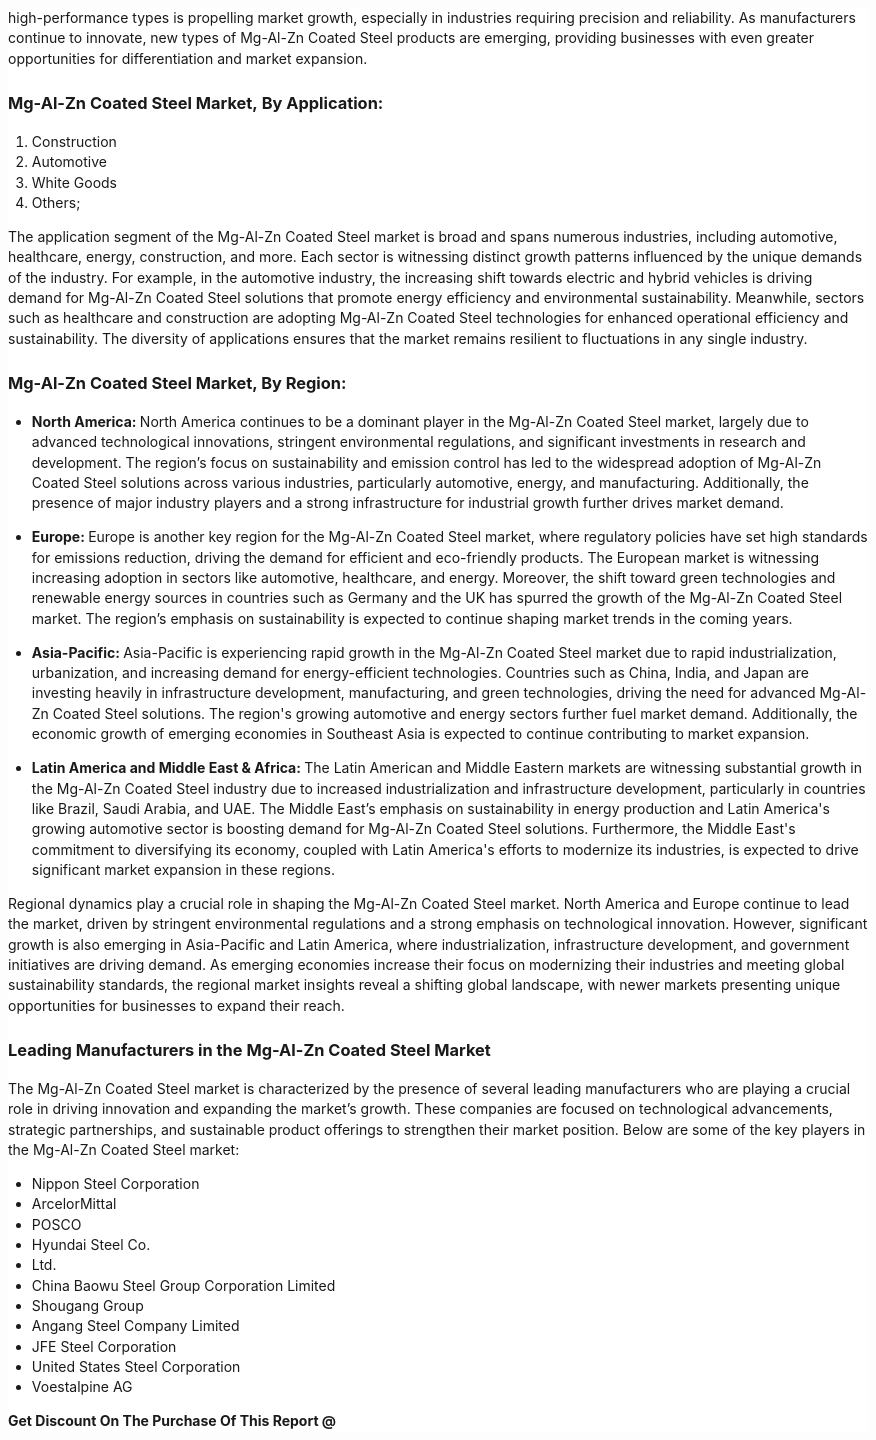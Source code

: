 high-performance types is propelling market growth, especially in industries requiring precision and reliability. As manufacturers continue to innovate, new types of Mg-Al-Zn Coated Steel products are emerging, providing businesses with even greater opportunities for differentiation and market expansion.</p><h3>Mg-Al-Zn Coated Steel Market,&nbsp;By Application:</h3><ol><li>Construction<li> Automotive<li> White Goods<li> Others;</li></ol><p>The application segment of the Mg-Al-Zn Coated Steel market is broad and spans numerous industries, including automotive, healthcare, energy, construction, and more. Each sector is witnessing distinct growth patterns influenced by the unique demands of the industry. For example, in the automotive industry, the increasing shift towards electric and hybrid vehicles is driving demand for Mg-Al-Zn Coated Steel solutions that promote energy efficiency and environmental sustainability. Meanwhile, sectors such as healthcare and construction are adopting Mg-Al-Zn Coated Steel technologies for enhanced operational efficiency and sustainability. The diversity of applications ensures that the market remains resilient to fluctuations in any single industry.</p><h3>Mg-Al-Zn Coated Steel Market, By Region:</h3><ul><li><p><strong>North America:&nbsp;</strong>North America continues to be a dominant player in the Mg-Al-Zn Coated Steel market, largely due to advanced technological innovations, stringent environmental regulations, and significant investments in research and development. The region&rsquo;s focus on sustainability and emission control has led to the widespread adoption of Mg-Al-Zn Coated Steel solutions across various industries, particularly automotive, energy, and manufacturing. Additionally, the presence of major industry players and a strong infrastructure for industrial growth further drives market demand.</p></li><li><p><strong><strong>Europe:&nbsp;</strong></strong>Europe is another key region for the Mg-Al-Zn Coated Steel market, where regulatory policies have set high standards for emissions reduction, driving the demand for efficient and eco-friendly products. The European market is witnessing increasing adoption in sectors like automotive, healthcare, and energy. Moreover, the shift toward green technologies and renewable energy sources in countries such as Germany and the UK has spurred the growth of the Mg-Al-Zn Coated Steel market. The region&rsquo;s emphasis on sustainability is expected to continue shaping market trends in the coming years.</p></li><li><p><strong><strong>Asia-Pacific:&nbsp;</strong></strong>Asia-Pacific is experiencing rapid growth in the Mg-Al-Zn Coated Steel market due to rapid industrialization, urbanization, and increasing demand for energy-efficient technologies. Countries such as China, India, and Japan are investing heavily in infrastructure development, manufacturing, and green technologies, driving the need for advanced Mg-Al-Zn Coated Steel solutions. The region's growing automotive and energy sectors further fuel market demand. Additionally, the economic growth of emerging economies in Southeast Asia is expected to continue contributing to market expansion.</p></li><li><p><strong><strong>Latin America and Middle East &amp; Africa:&nbsp;</strong></strong>The Latin American and Middle Eastern markets are witnessing substantial growth in the Mg-Al-Zn Coated Steel industry due to increased industrialization and infrastructure development, particularly in countries like Brazil, Saudi Arabia, and UAE. The Middle East&rsquo;s emphasis on sustainability in energy production and Latin America's growing automotive sector is boosting demand for Mg-Al-Zn Coated Steel solutions. Furthermore, the Middle East's commitment to diversifying its economy, coupled with Latin America's efforts to modernize its industries, is expected to drive significant market expansion in these regions.</p></li></ul><p>Regional dynamics play a crucial role in shaping the Mg-Al-Zn Coated Steel market. North America and Europe continue to lead the market, driven by stringent environmental regulations and a strong emphasis on technological innovation. However, significant growth is also emerging in Asia-Pacific and Latin America, where industrialization, infrastructure development, and government initiatives are driving demand. As emerging economies increase their focus on modernizing their industries and meeting global sustainability standards, the regional market insights reveal a shifting global landscape, with newer markets presenting unique opportunities for businesses to expand their reach.</p><h3><strong>Leading Manufacturers in the Mg-Al-Zn Coated Steel Market</strong></h3><p>The Mg-Al-Zn Coated Steel market is characterized by the presence of several leading manufacturers who are playing a crucial role in driving innovation and expanding the market&rsquo;s growth. These companies are focused on technological advancements, strategic partnerships, and sustainable product offerings to strengthen their market position. Below are some of the key players in the Mg-Al-Zn Coated Steel market:</p></div><div class="article-main__content" data-test-id="publishing-text-block"><ul><li><span class="">Nippon Steel Corporation<li> ArcelorMittal<li> POSCO<li> Hyundai Steel Co.<li> Ltd.<li> China Baowu Steel Group Corporation Limited<li> Shougang Group<li> Angang Steel Company Limited<li> JFE Steel Corporation<li> United States Steel Corporation<li> Voestalpine AG</span></li></ul></div><div class="article-main__content" data-test-id="publishing-text-block"><p><span class="font-[700]"><strong>Get Discount On The Purchase Of This Report @</strong>